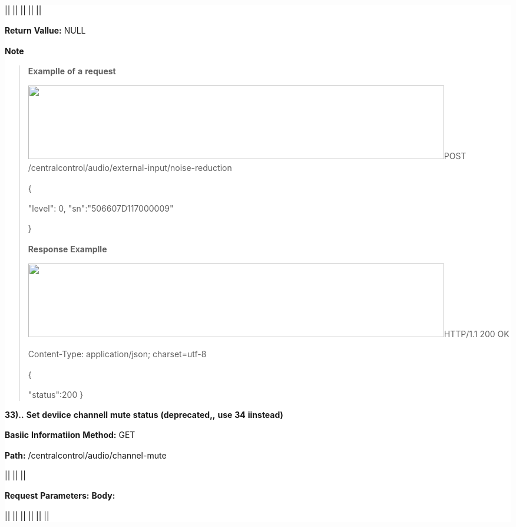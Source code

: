 ||
||
||
||
||

**Return** **Vallue:** NULL

**Note**

> **Examplle** **of** **a** **request**
>
> <img src="./o1yycgg3.png"
> style="width:7.35417in;height:1.30208in" />POST
> /centralcontrol/audio/external-input/noise-reduction
>
> {
>
> "level": 0, "sn":"506607D117000009"
>
> }
>
> **Response** **Examplle**
>
> <img src="./ablsnxqx.png"
> style="width:7.35417in;height:1.30208in" />HTTP/1.1 200 OK
>
> Content-Type: application/json; charset=utf-8
>
> {
>
> "status":200 }

**33)..** **Set** **deviice** **channell** **mute** **status**
**(deprecated,,** **use** **34** **iinstead)**

**Basiic** **Informatiion** **Method:** GET

**Path:** /centralcontrol/audio/channel-mute

||
||
||

**Request** **Parameters:** **Body:**

||
||
||
||
||
||
